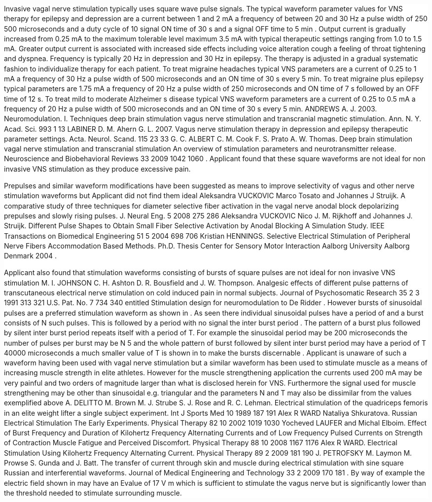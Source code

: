 Invasive vagal nerve stimulation typically uses square wave pulse signals. The typical waveform parameter values for VNS therapy for epilepsy and depression are a current between 1 and 2 mA a frequency of between 20 and 30 Hz a pulse width of 250 500 microseconds and a duty cycle of 10 signal ON time of 30 s and a signal OFF time to 5 min . Output current is gradually increased from 0.25 mA to the maximum tolerable level maximum 3.5 mA with typical therapeutic settings ranging from 1.0 to 1.5 mA. Greater output current is associated with increased side effects including voice alteration cough a feeling of throat tightening and dyspnea. Frequency is typically 20 Hz in depression and 30 Hz in epilepsy. The therapy is adjusted in a gradual systematic fashion to individualize therapy for each patient. To treat migraine headaches typical VNS parameters are a current of 0.25 to 1 mA a frequency of 30 Hz a pulse width of 500 microseconds and an ON time of 30 s every 5 min. To treat migraine plus epilepsy typical parameters are 1.75 mA a frequency of 20 Hz a pulse width of 250 microseconds and ON time of 7 s followed by an OFF time of 12 s. To treat mild to moderate Alzheimer s disease typical VNS waveform parameters are a current of 0.25 to 0.5 mA a frequency of 20 Hz a pulse width of 500 microseconds and an ON time of 30 s every 5 min. ANDREWS A. J. 2003. Neuromodulation. I. Techniques deep brain stimulation vagus nerve stimulation and transcranial magnetic stimulation. Ann. N. Y. Acad. Sci. 993 1 13 LABINER D. M. Ahern G. L. 2007. Vagus nerve stimulation therapy in depression and epilepsy therapeutic parameter settings. Acta. Neurol. Scand. 115 23 33 G. C. ALBERT C. M. Cook F. S. Prato A. W. Thomas. Deep brain stimulation vagal nerve stimulation and transcranial stimulation An overview of stimulation parameters and neurotransmitter release. Neuroscience and Biobehavioral Reviews 33 2009 1042 1060 . Applicant found that these square waveforms are not ideal for non invasive VNS stimulation as they produce excessive pain.

Prepulses and similar waveform modifications have been suggested as means to improve selectivity of vagus and other nerve stimulation waveforms but Applicant did not find them ideal Aleksandra VUCKOVIC Marco Tosato and Johannes J Struijk. A comparative study of three techniques for diameter selective fiber activation in the vagal nerve anodal block depolarizing prepulses and slowly rising pulses. J. Neural Eng. 5 2008 275 286 Aleksandra VUCKOVIC Nico J. M. Rijkhoff and Johannes J. Struijk. Different Pulse Shapes to Obtain Small Fiber Selective Activation by Anodal Blocking A Simulation Study. IEEE Transactions on Biomedical Engineering 51 5 2004 698 706 Kristian HENNINGS. Selective Electrical Stimulation of Peripheral Nerve Fibers Accommodation Based Methods. Ph.D. Thesis Center for Sensory Motor Interaction Aalborg University Aalborg Denmark 2004 .

Applicant also found that stimulation waveforms consisting of bursts of square pulses are not ideal for non invasive VNS stimulation M. I. JOHNSON C. H. Ashton D. R. Bousfield and J. W. Thompson. Analgesic effects of different pulse patterns of transcutaneous electrical nerve stimulation on cold induced pain in normal subjects. Journal of Psychosomatic Research 35 2 3 1991 313 321 U.S. Pat. No. 7 734 340 entitled Stimulation design for neuromodulation to De Ridder . However bursts of sinusoidal pulses are a preferred stimulation waveform as shown in . As seen there individual sinusoidal pulses have a period of and a burst consists of N such pulses. This is followed by a period with no signal the inter burst period . The pattern of a burst plus followed by silent inter burst period repeats itself with a period of T. For example the sinusoidal period may be 200 microseconds the number of pulses per burst may be N 5 and the whole pattern of burst followed by silent inter burst period may have a period of T 40000 microseconds a much smaller value of T is shown in to make the bursts discernable . Applicant is unaware of such a waveform having been used with vagal nerve stimulation but a similar waveform has been used to stimulate muscle as a means of increasing muscle strength in elite athletes. However for the muscle strengthening application the currents used 200 mA may be very painful and two orders of magnitude larger than what is disclosed herein for VNS. Furthermore the signal used for muscle strengthening may be other than sinusoidal e.g. triangular and the parameters N and T may also be dissimilar from the values exemplified above A. DELITTO M. Brown M. J. Strube S. J. Rose and R. C. Lehman. Electrical stimulation of the quadriceps femoris in an elite weight lifter a single subject experiment. Int J Sports Med 10 1989 187 191 Alex R WARD Nataliya Shkuratova. Russian Electrical Stimulation The Early Experiments. Physical Therapy 82 10 2002 1019 1030 Yocheved LAUFER and Michal Elboim. Effect of Burst Frequency and Duration of Kilohertz Frequency Alternating Currents and of Low Frequency Pulsed Currents on Strength of Contraction Muscle Fatigue and Perceived Discomfort. Physical Therapy 88 10 2008 1167 1176 Alex R WARD. Electrical Stimulation Using Kilohertz Frequency Alternating Current. Physical Therapy 89 2 2009 181 190 J. PETROFSKY M. Laymon M. Prowse S. Gunda and J. Batt. The transfer of current through skin and muscle during electrical stimulation with sine square Russian and interferential waveforms. Journal of Medical Engineering and Technology 33 2 2009 170 181 . By way of example the electric field shown in may have an Evalue of 17 V m which is sufficient to stimulate the vagus nerve but is significantly lower than the threshold needed to stimulate surrounding muscle.
